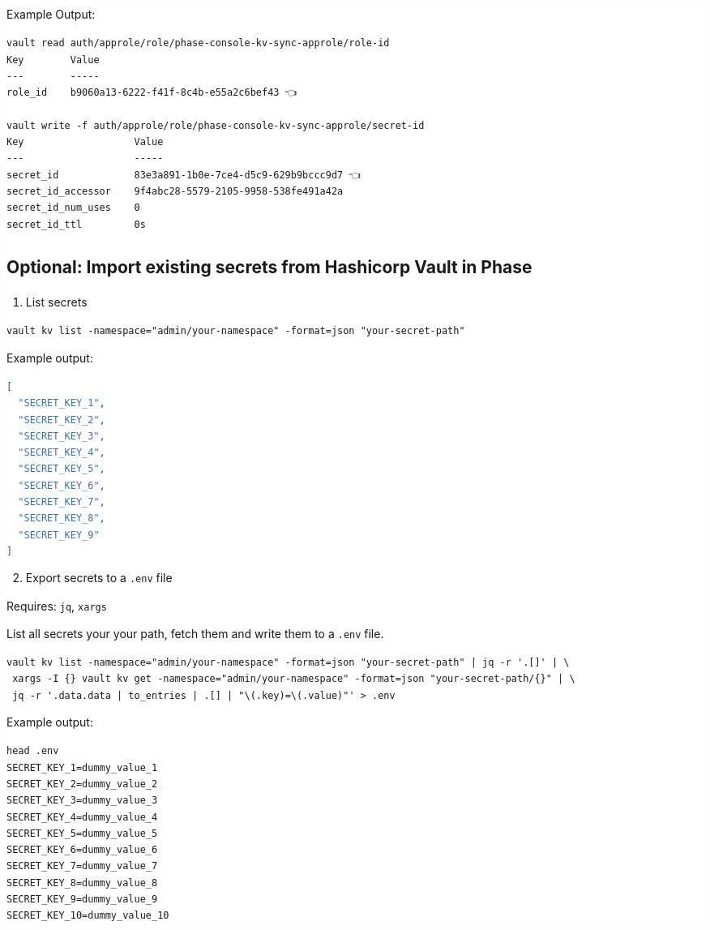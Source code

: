 Example Output:

```fish
vault read auth/approle/role/phase-console-kv-sync-approle/role-id
Key        Value
---        -----
role_id    b9060a13-6222-f41f-8c4b-e55a2c6bef43 👈

vault write -f auth/approle/role/phase-console-kv-sync-approle/secret-id
Key                   Value
---                   -----
secret_id             83e3a891-1b0e-7ce4-d5c9-629b9bccc9d7 👈
secret_id_accessor    9f4abc28-5579-2105-9958-538fe491a42a
secret_id_num_uses    0
secret_id_ttl         0s
```

## Optional: Import existing secrets from Hashicorp Vault in Phase

1. List secrets

```fish
vault kv list -namespace="admin/your-namespace" -format=json "your-secret-path"
```

Example output:

```json
[
  "SECRET_KEY_1",
  "SECRET_KEY_2",
  "SECRET_KEY_3",
  "SECRET_KEY_4",
  "SECRET_KEY_5",
  "SECRET_KEY_6",
  "SECRET_KEY_7",
  "SECRET_KEY_8",
  "SECRET_KEY_9"
]
```

2. Export secrets to a `.env` file

Requires: `jq`, `xargs`

List all secrets your your path, fetch them and write them to a `.env` file.

```fish
vault kv list -namespace="admin/your-namespace" -format=json "your-secret-path" | jq -r '.[]' | \
 xargs -I {} vault kv get -namespace="admin/your-namespace" -format=json "your-secret-path/{}" | \
 jq -r '.data.data | to_entries | .[] | "\(.key)=\(.value)"' > .env
```

Example output:

```fish
head .env
SECRET_KEY_1=dummy_value_1
SECRET_KEY_2=dummy_value_2
SECRET_KEY_3=dummy_value_3
SECRET_KEY_4=dummy_value_4
SECRET_KEY_5=dummy_value_5
SECRET_KEY_6=dummy_value_6
SECRET_KEY_7=dummy_value_7
SECRET_KEY_8=dummy_value_8
SECRET_KEY_9=dummy_value_9
SECRET_KEY_10=dummy_value_10
```
